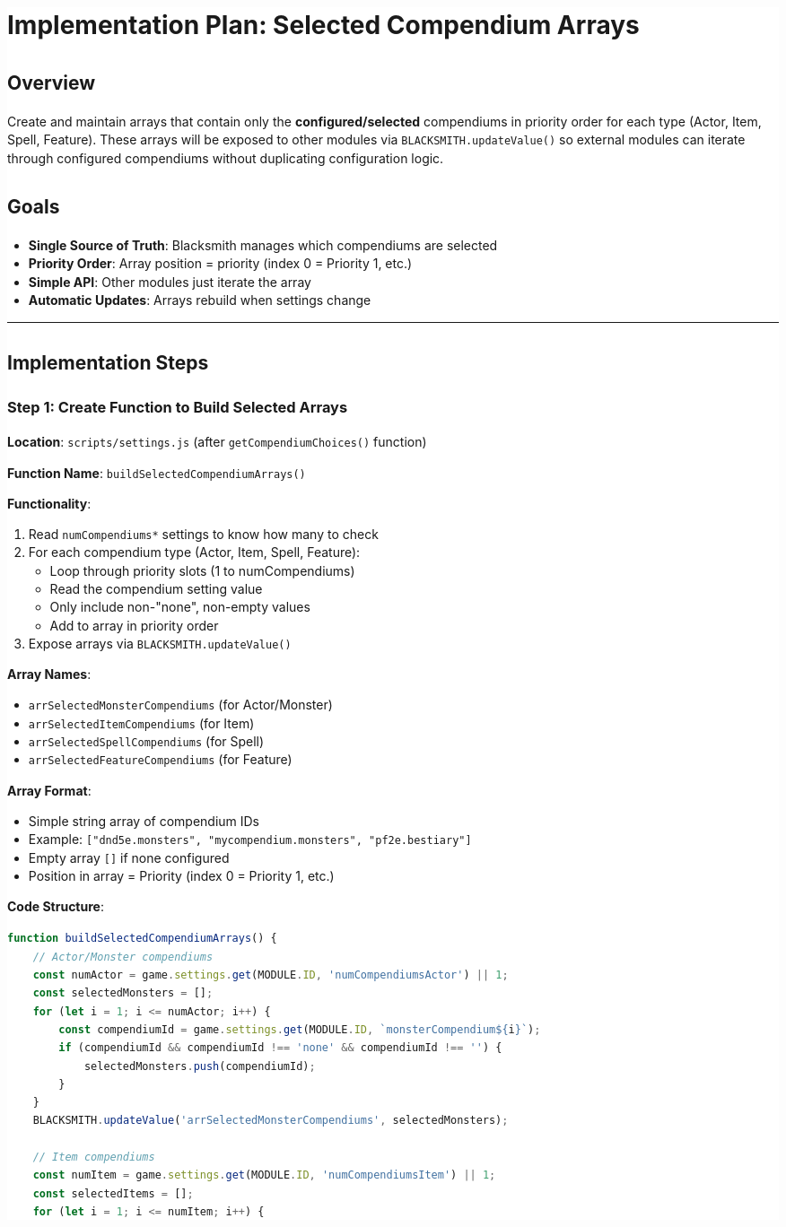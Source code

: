 # Implementation Plan: Selected Compendium Arrays

## Overview
Create and maintain arrays that contain only the **configured/selected** compendiums in priority order for each type (Actor, Item, Spell, Feature). These arrays will be exposed to other modules via `BLACKSMITH.updateValue()` so external modules can iterate through configured compendiums without duplicating configuration logic.

## Goals
- **Single Source of Truth**: Blacksmith manages which compendiums are selected
- **Priority Order**: Array position = priority (index 0 = Priority 1, etc.)
- **Simple API**: Other modules just iterate the array
- **Automatic Updates**: Arrays rebuild when settings change

---

## Implementation Steps

### Step 1: Create Function to Build Selected Arrays

**Location**: `scripts/settings.js` (after `getCompendiumChoices()` function)

**Function Name**: `buildSelectedCompendiumArrays()`

**Functionality**:
1. Read `numCompendiums*` settings to know how many to check
2. For each compendium type (Actor, Item, Spell, Feature):
   - Loop through priority slots (1 to numCompendiums)
   - Read the compendium setting value
   - Only include non-"none", non-empty values
   - Add to array in priority order
3. Expose arrays via `BLACKSMITH.updateValue()`

**Array Names**:
- `arrSelectedMonsterCompendiums` (for Actor/Monster)
- `arrSelectedItemCompendiums` (for Item)
- `arrSelectedSpellCompendiums` (for Spell)
- `arrSelectedFeatureCompendiums` (for Feature)

**Array Format**:
- Simple string array of compendium IDs
- Example: `["dnd5e.monsters", "mycompendium.monsters", "pf2e.bestiary"]`
- Empty array `[]` if none configured
- Position in array = Priority (index 0 = Priority 1, etc.)

**Code Structure**:
```javascript
function buildSelectedCompendiumArrays() {
    // Actor/Monster compendiums
    const numActor = game.settings.get(MODULE.ID, 'numCompendiumsActor') || 1;
    const selectedMonsters = [];
    for (let i = 1; i <= numActor; i++) {
        const compendiumId = game.settings.get(MODULE.ID, `monsterCompendium${i}`);
        if (compendiumId && compendiumId !== 'none' && compendiumId !== '') {
            selectedMonsters.push(compendiumId);
        }
    }
    BLACKSMITH.updateValue('arrSelectedMonsterCompendiums', selectedMonsters);
    
    // Item compendiums
    const numItem = game.settings.get(MODULE.ID, 'numCompendiumsItem') || 1;
    const selectedItems = [];
    for (let i = 1; i <= numItem; i++) {
```